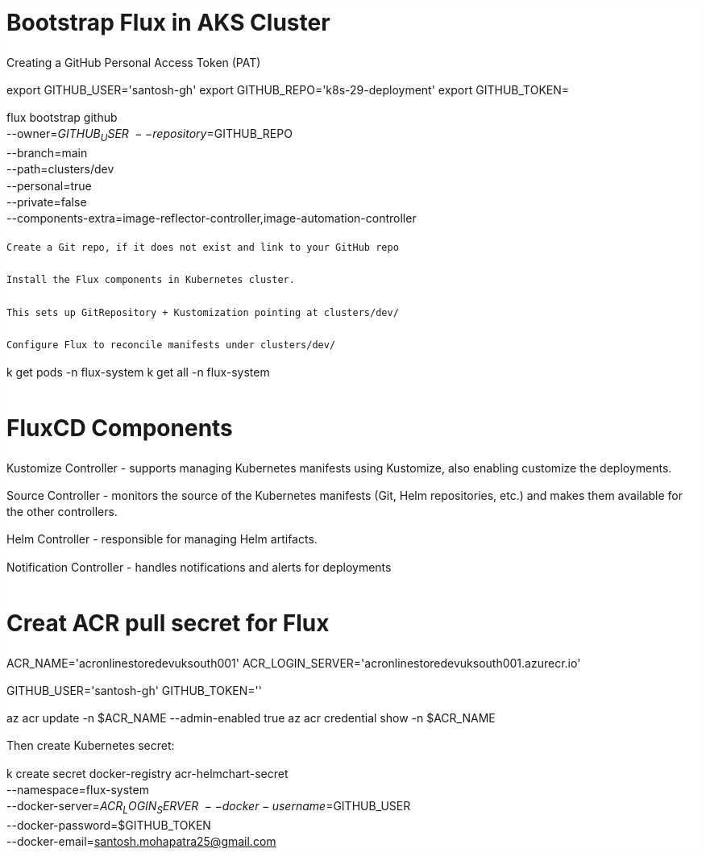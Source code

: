 # Bootstrap Flux in AKS Cluster

  Creating a GitHub Personal Access Token (PAT)

  export GITHUB_USER='santosh-gh'
  export GITHUB_REPO='k8s-29-deployment'
  export GITHUB_TOKEN=<pat-token>

  flux bootstrap github \
    --owner=$GITHUB_USER \
    --repository=$GITHUB_REPO \
    --branch=main \
    --path=clusters/dev \
    --personal=true \
    --private=false \
    --components-extra=image-reflector-controller,image-automation-controller

    Create a Git repo, if it does not exist and link to your GitHub repo

    Install the Flux components in Kubernetes cluster.

    This sets up GitRepository + Kustomization pointing at clusters/dev/

    Configure Flux to reconcile manifests under clusters/dev/
      
  k get pods -n flux-system
  k get all -n flux-system

  # FluxCD Components
  
  Kustomize Controller - supports managing Kubernetes manifests using Kustomize,
                         also enabling customize the deployments.

  Source Controller - monitors the source of the Kubernetes manifests (Git, Helm repositories, etc.) 
                      and makes them available for the other controllers.

  Helm Controller - responsible for managing Helm artifacts.

  Notification Controller - handles notifications and alerts for deployments

# Creat ACR pull secret for Flux

  ACR_NAME='acronlinestoredevuksouth001'
  ACR_LOGIN_SERVER='acronlinestoredevuksouth001.azurecr.io'

  GITHUB_USER='santosh-gh'
  GITHUB_TOKEN=''

  az acr update -n $ACR_NAME --admin-enabled true
  az acr credential show -n $ACR_NAME


  Then create Kubernetes secret:

  k create secret docker-registry acr-helmchart-secret \
    --namespace=flux-system \
    --docker-server=$ACR_LOGIN_SERVER \
    --docker-username=$GITHUB_USER \
    --docker-password=$GITHUB_TOKEN \
    --docker-email=santosh.mohapatra25@gmail.com
